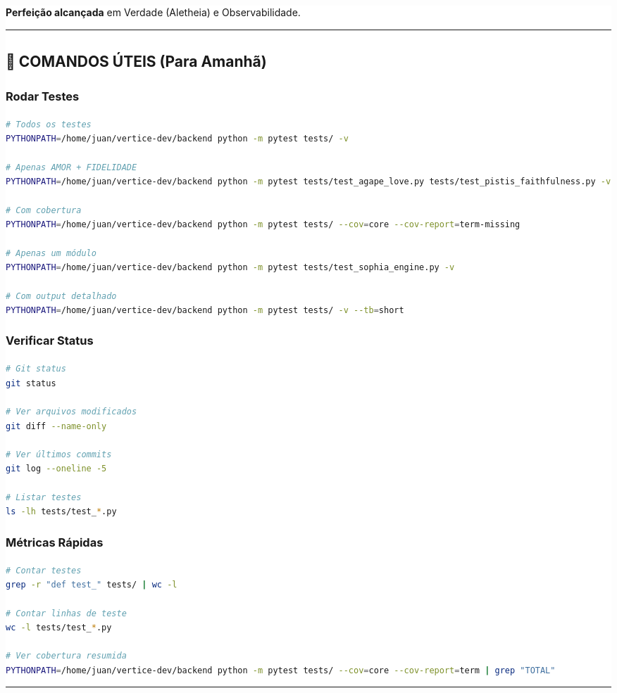 **Perfeição alcançada** em Verdade (Aletheia) e Observabilidade.

---

## 🔄 COMANDOS ÚTEIS (Para Amanhã)

### Rodar Testes

```bash
# Todos os testes
PYTHONPATH=/home/juan/vertice-dev/backend python -m pytest tests/ -v

# Apenas AMOR + FIDELIDADE
PYTHONPATH=/home/juan/vertice-dev/backend python -m pytest tests/test_agape_love.py tests/test_pistis_faithfulness.py -v

# Com cobertura
PYTHONPATH=/home/juan/vertice-dev/backend python -m pytest tests/ --cov=core --cov-report=term-missing

# Apenas um módulo
PYTHONPATH=/home/juan/vertice-dev/backend python -m pytest tests/test_sophia_engine.py -v

# Com output detalhado
PYTHONPATH=/home/juan/vertice-dev/backend python -m pytest tests/ -v --tb=short
```

### Verificar Status

```bash
# Git status
git status

# Ver arquivos modificados
git diff --name-only

# Ver últimos commits
git log --oneline -5

# Listar testes
ls -lh tests/test_*.py
```

### Métricas Rápidas

```bash
# Contar testes
grep -r "def test_" tests/ | wc -l

# Contar linhas de teste
wc -l tests/test_*.py

# Ver cobertura resumida
PYTHONPATH=/home/juan/vertice-dev/backend python -m pytest tests/ --cov=core --cov-report=term | grep "TOTAL"
```

---